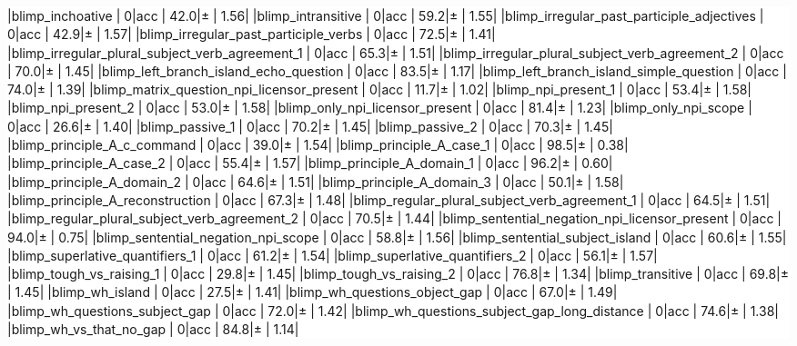 |blimp_inchoative                                         |      0|acc   | 42.0|±  |  1.56|
|blimp_intransitive                                       |      0|acc   | 59.2|±  |  1.55|
|blimp_irregular_past_participle_adjectives               |      0|acc   | 42.9|±  |  1.57|
|blimp_irregular_past_participle_verbs                    |      0|acc   | 72.5|±  |  1.41|
|blimp_irregular_plural_subject_verb_agreement_1          |      0|acc   | 65.3|±  |  1.51|
|blimp_irregular_plural_subject_verb_agreement_2          |      0|acc   | 70.0|±  |  1.45|
|blimp_left_branch_island_echo_question                   |      0|acc   | 83.5|±  |  1.17|
|blimp_left_branch_island_simple_question                 |      0|acc   | 74.0|±  |  1.39|
|blimp_matrix_question_npi_licensor_present               |      0|acc   | 11.7|±  |  1.02|
|blimp_npi_present_1                                      |      0|acc   | 53.4|±  |  1.58|
|blimp_npi_present_2                                      |      0|acc   | 53.0|±  |  1.58|
|blimp_only_npi_licensor_present                          |      0|acc   | 81.4|±  |  1.23|
|blimp_only_npi_scope                                     |      0|acc   | 26.6|±  |  1.40|
|blimp_passive_1                                          |      0|acc   | 70.2|±  |  1.45|
|blimp_passive_2                                          |      0|acc   | 70.3|±  |  1.45|
|blimp_principle_A_c_command                              |      0|acc   | 39.0|±  |  1.54|
|blimp_principle_A_case_1                                 |      0|acc   | 98.5|±  |  0.38|
|blimp_principle_A_case_2                                 |      0|acc   | 55.4|±  |  1.57|
|blimp_principle_A_domain_1                               |      0|acc   | 96.2|±  |  0.60|
|blimp_principle_A_domain_2                               |      0|acc   | 64.6|±  |  1.51|
|blimp_principle_A_domain_3                               |      0|acc   | 50.1|±  |  1.58|
|blimp_principle_A_reconstruction                         |      0|acc   | 67.3|±  |  1.48|
|blimp_regular_plural_subject_verb_agreement_1            |      0|acc   | 64.5|±  |  1.51|
|blimp_regular_plural_subject_verb_agreement_2            |      0|acc   | 70.5|±  |  1.44|
|blimp_sentential_negation_npi_licensor_present           |      0|acc   | 94.0|±  |  0.75|
|blimp_sentential_negation_npi_scope                      |      0|acc   | 58.8|±  |  1.56|
|blimp_sentential_subject_island                          |      0|acc   | 60.6|±  |  1.55|
|blimp_superlative_quantifiers_1                          |      0|acc   | 61.2|±  |  1.54|
|blimp_superlative_quantifiers_2                          |      0|acc   | 56.1|±  |  1.57|
|blimp_tough_vs_raising_1                                 |      0|acc   | 29.8|±  |  1.45|
|blimp_tough_vs_raising_2                                 |      0|acc   | 76.8|±  |  1.34|
|blimp_transitive                                         |      0|acc   | 69.8|±  |  1.45|
|blimp_wh_island                                          |      0|acc   | 27.5|±  |  1.41|
|blimp_wh_questions_object_gap                            |      0|acc   | 67.0|±  |  1.49|
|blimp_wh_questions_subject_gap                           |      0|acc   | 72.0|±  |  1.42|
|blimp_wh_questions_subject_gap_long_distance             |      0|acc   | 74.6|±  |  1.38|
|blimp_wh_vs_that_no_gap                                  |      0|acc   | 84.8|±  |  1.14|